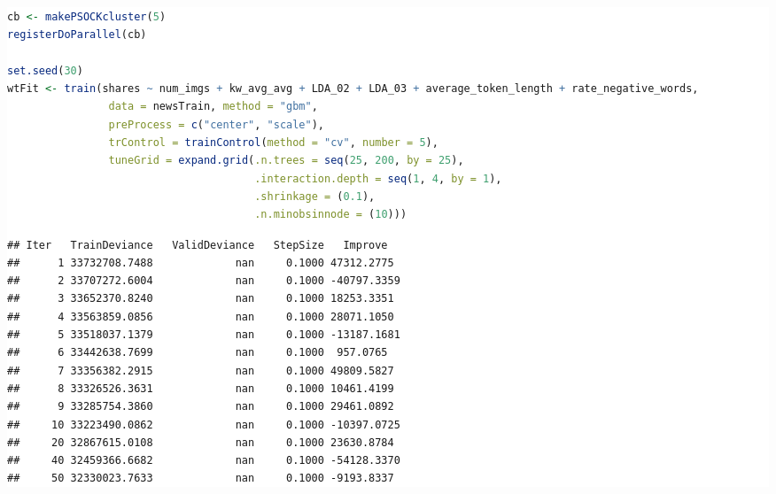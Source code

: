 ``` r
cb <- makePSOCKcluster(5)
registerDoParallel(cb)

set.seed(30)
wtFit <- train(shares ~ num_imgs + kw_avg_avg + LDA_02 + LDA_03 + average_token_length + rate_negative_words, 
                data = newsTrain, method = "gbm", 
                preProcess = c("center", "scale"), 
                trControl = trainControl(method = "cv", number = 5), 
                tuneGrid = expand.grid(.n.trees = seq(25, 200, by = 25), 
                                       .interaction.depth = seq(1, 4, by = 1), 
                                       .shrinkage = (0.1), 
                                       .n.minobsinnode = (10)))
```

    ## Iter   TrainDeviance   ValidDeviance   StepSize   Improve
    ##      1 33732708.7488             nan     0.1000 47312.2775
    ##      2 33707272.6004             nan     0.1000 -40797.3359
    ##      3 33652370.8240             nan     0.1000 18253.3351
    ##      4 33563859.0856             nan     0.1000 28071.1050
    ##      5 33518037.1379             nan     0.1000 -13187.1681
    ##      6 33442638.7699             nan     0.1000  957.0765
    ##      7 33356382.2915             nan     0.1000 49809.5827
    ##      8 33326526.3631             nan     0.1000 10461.4199
    ##      9 33285754.3860             nan     0.1000 29461.0892
    ##     10 33223490.0862             nan     0.1000 -10397.0725
    ##     20 32867615.0108             nan     0.1000 23630.8784
    ##     40 32459366.6682             nan     0.1000 -54128.3370
    ##     50 32330023.7633             nan     0.1000 -9193.8337
